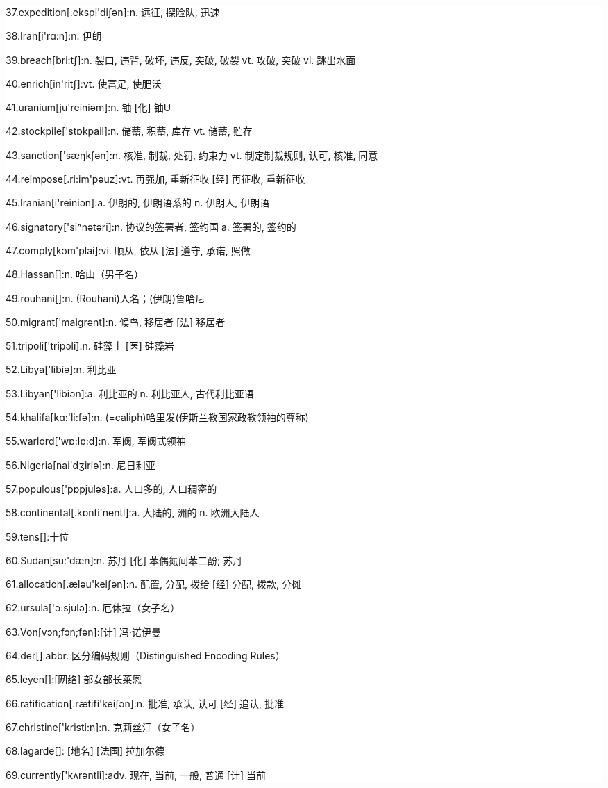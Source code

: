 37.expedition[.ekspi'diʃәn]:n. 远征, 探险队, 迅速 

38.Iran[i'rɑ:n]:n. 伊朗 

39.breach[bri:tʃ]:n. 裂口, 违背, 破坏, 违反, 突破, 破裂 vt. 攻破, 突破 vi. 跳出水面 

40.enrich[in'ritʃ]:vt. 使富足, 使肥沃 

41.uranium[ju'reiniәm]:n. 铀 [化] 铀U 

42.stockpile['stɒkpail]:n. 储蓄, 积蓄, 库存 vt. 储蓄, 贮存 

43.sanction['sæŋkʃәn]:n. 核准, 制裁, 处罚, 约束力 vt. 制定制裁规则, 认可, 核准, 同意 

44.reimpose[.ri:im'pәuz]:vt. 再强加, 重新征收 [经] 再征收, 重新征收 

45.Iranian[i'reiniәn]:a. 伊朗的, 伊朗语系的 n. 伊朗人, 伊朗语 

46.signatory['si^nәtәri]:n. 协议的签署者, 签约国 a. 签署的, 签约的 

47.comply[kәm'plai]:vi. 顺从, 依从 [法] 遵守, 承诺, 照做 

48.Hassan[]:n. 哈山（男子名） 

49.rouhani[]:n. (Rouhani)人名；(伊朗)鲁哈尼 

50.migrant['maigrәnt]:n. 候鸟, 移居者 [法] 移居者 

51.tripoli['tripәli]:n. 硅藻土 [医] 硅藻岩 

52.Libya['libiә]:n. 利比亚 

53.Libyan['libiәn]:a. 利比亚的 n. 利比亚人, 古代利比亚语 

54.khalifa[kɑ:'li:fә]:n. (=caliph)哈里发(伊斯兰教国家政教领袖的尊称) 

55.warlord['wɒ:lɒ:d]:n. 军阀, 军阀式领袖 

56.Nigeria[nai'dʒiriә]:n. 尼日利亚 

57.populous['pɒpjulәs]:a. 人口多的, 人口稠密的 

58.continental[.kɒnti'nentl]:a. 大陆的, 洲的 n. 欧洲大陆人 

59.tens[]:十位 

60.Sudan[su:'dæn]:n. 苏丹 [化] 苯偶氮间苯二酚; 苏丹 

61.allocation[.ælәu'keiʃәn]:n. 配置, 分配, 拨给 [经] 分配, 拨款, 分摊 

62.ursula['ә:sjulә]:n. 厄休拉（女子名） 

63.Von[vɔn;fɔn;fәn]:[计] 冯·诺伊曼 

64.der[]:abbr. 区分编码规则（Distinguished Encoding Rules） 

65.leyen[]:[网络] 部女部长莱恩 

66.ratification[.rætifi'keiʃәn]:n. 批准, 承认, 认可 [经] 追认, 批准 

67.christine['kristi:n]:n. 克莉丝汀（女子名） 

68.lagarde[]: [地名] [法国] 拉加尔德 

69.currently['kʌrәntli]:adv. 现在, 当前, 一般, 普通 [计] 当前 
